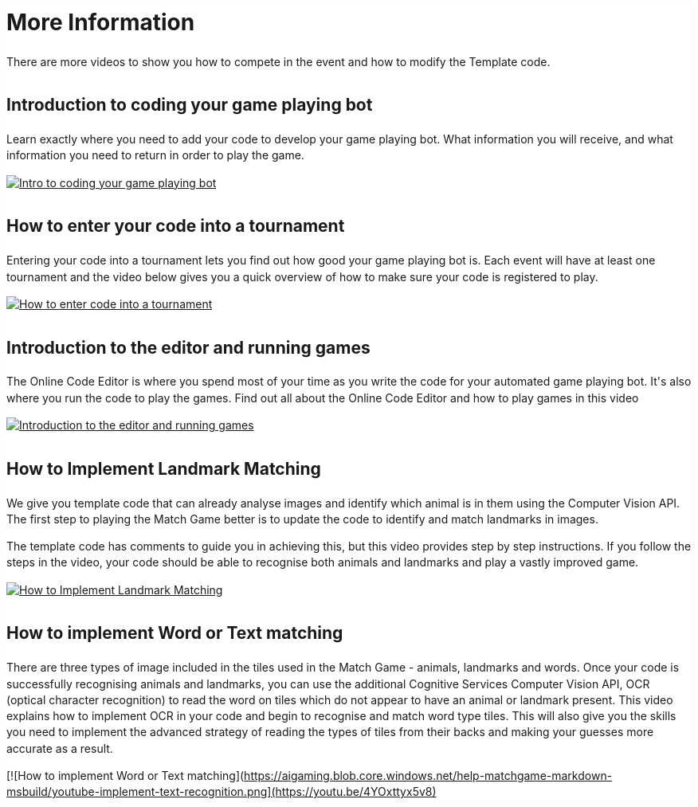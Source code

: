 # More Information

There are more videos to show you how to compete in the event and how to modify the Template code.

## Introduction to coding your game playing bot
Learn exactly where you need to add your code to develop your game playing bot. What information you will receive, and what information you need to return in order to play the game.

[![Intro to coding your game playing bot](https://aigaming.blob.core.windows.net/help-matchgame-markdown-msbuild/youtube-into-to-coding-bot.png)](https://youtu.be/iSvZtMchaFU)

## How to enter your code into a tournament
Entering your code into a tournament lets you find out how good your game playing bot is. Each event will have at least one tournament and the video below gives you a quick overview of how to make sure your code is registered to play.

[![How to enter code into a tournament](https://aigaming.blob.core.windows.net/help-matchgame-markdown-msbuild/youtube-code-into-tournament.png)](https://youtu.be/dPzvYL-ArDc)

## Introduction to the editor and running games
The Online Code Editor is where you spend most of your time as you write the code for your automated game playing bot. It's also where you run the code to play the games. Find out all about the Online Code Editor and how to play games in this video

[![Introduction to the editor and running games](https://aigaming.blob.core.windows.net/help-matchgame-markdown-msbuild/youtube-intro-to-oce.png)](https://youtu.be/2w_LlN8QzaM)

## How to Implement Landmark Matching
We give you template code that can already analyse images and identify which animal is in them using the Computer Vision API. The first step to playing the Match Game better is to update the code to identify and match landmarks in images.

The template code has comments to guide you in achieving this, but this video provides step by step instructions. If you follow the steps in the video, your code should be able to recognise both animals and landmarks and play a vastly improved game.

[![How to Implement Landmark Matching](https://aigaming.blob.core.windows.net/help-matchgame-markdown-msbuild/youtube-implement-landmark-matching.png)](https://youtu.be/HyK2USLZpR0)

## How to implement Word or Text matching
There are three types of image included in the tiles used in the Match Game - animals, landmarks and words. Once your code is successfully recognising animals and landmarks, you can use the additional Cognitive Services Computer Vision API, OCR (optical character recognition) to read the word on tiles which do not appear to have an animal or landmark present. This video explains how to implement OCR in your code and begin to recognise and match word type tiles.  This will also give you the skills you need to implement the advanced strategy of reading the types of tiles from their backs and making your guesses more accurate as a result.

[![How to implement Word or Text matching](https://aigaming.blob.core.windows.net/help-matchgame-markdown-msbuild/youtube-implement-text-recognition.png](https://youtu.be/4YOxttyx5v8)
